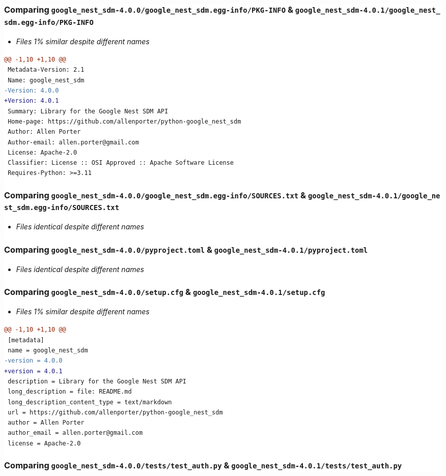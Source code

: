 ### Comparing `google_nest_sdm-4.0.0/google_nest_sdm.egg-info/PKG-INFO` & `google_nest_sdm-4.0.1/google_nest_sdm.egg-info/PKG-INFO`

 * *Files 1% similar despite different names*

```diff
@@ -1,10 +1,10 @@
 Metadata-Version: 2.1
 Name: google_nest_sdm
-Version: 4.0.0
+Version: 4.0.1
 Summary: Library for the Google Nest SDM API
 Home-page: https://github.com/allenporter/python-google_nest_sdm
 Author: Allen Porter
 Author-email: allen.porter@gmail.com
 License: Apache-2.0
 Classifier: License :: OSI Approved :: Apache Software License
 Requires-Python: >=3.11
```

### Comparing `google_nest_sdm-4.0.0/google_nest_sdm.egg-info/SOURCES.txt` & `google_nest_sdm-4.0.1/google_nest_sdm.egg-info/SOURCES.txt`

 * *Files identical despite different names*

### Comparing `google_nest_sdm-4.0.0/pyproject.toml` & `google_nest_sdm-4.0.1/pyproject.toml`

 * *Files identical despite different names*

### Comparing `google_nest_sdm-4.0.0/setup.cfg` & `google_nest_sdm-4.0.1/setup.cfg`

 * *Files 1% similar despite different names*

```diff
@@ -1,10 +1,10 @@
 [metadata]
 name = google_nest_sdm
-version = 4.0.0
+version = 4.0.1
 description = Library for the Google Nest SDM API
 long_description = file: README.md
 long_description_content_type = text/markdown
 url = https://github.com/allenporter/python-google_nest_sdm
 author = Allen Porter
 author_email = allen.porter@gmail.com
 license = Apache-2.0
```

### Comparing `google_nest_sdm-4.0.0/tests/test_auth.py` & `google_nest_sdm-4.0.1/tests/test_auth.py`
